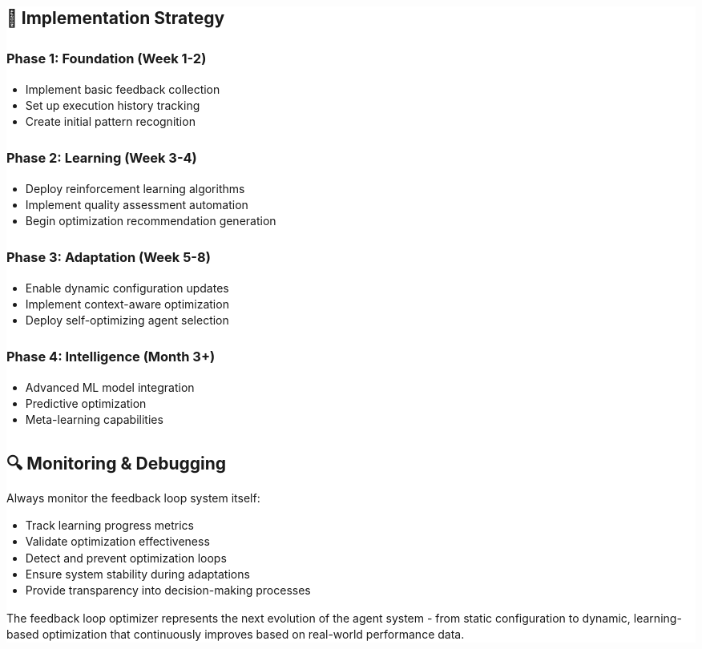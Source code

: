 ## 🚀 Implementation Strategy

### Phase 1: Foundation (Week 1-2)

- Implement basic feedback collection
- Set up execution history tracking
- Create initial pattern recognition

### Phase 2: Learning (Week 3-4)

- Deploy reinforcement learning algorithms
- Implement quality assessment automation
- Begin optimization recommendation generation

### Phase 3: Adaptation (Week 5-8)

- Enable dynamic configuration updates
- Implement context-aware optimization
- Deploy self-optimizing agent selection

### Phase 4: Intelligence (Month 3+)

- Advanced ML model integration
- Predictive optimization
- Meta-learning capabilities

## 🔍 Monitoring & Debugging

Always monitor the feedback loop system itself:

- Track learning progress metrics
- Validate optimization effectiveness
- Detect and prevent optimization loops
- Ensure system stability during adaptations
- Provide transparency into decision-making processes

The feedback loop optimizer represents the next evolution of the agent system - from static configuration to dynamic, learning-based optimization that continuously improves based on real-world performance data.
